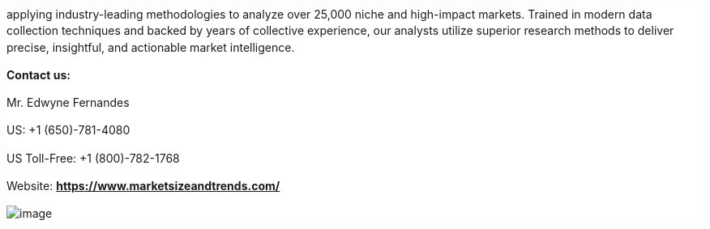 applying industry-leading methodologies to analyze over 25,000 niche and high-impact markets. Trained in modern data collection techniques and backed by years of collective experience, our analysts utilize superior research methods to deliver precise, insightful, and actionable market intelligence.</p><p><strong>Contact us:</strong></p><p>Mr. Edwyne Fernandes</p><p>US: +1 (650)-781-4080</p><p>US Toll-Free: +1 (800)-782-1768</p><p>Website: <strong><a href="https://www.marketsizeandtrends.com/">https://www.marketsizeandtrends.com/</a></strong></p>
![image](https://github.com/user-attachments/assets/9112185a-626b-4819-af6b-7a4e197082c2)
